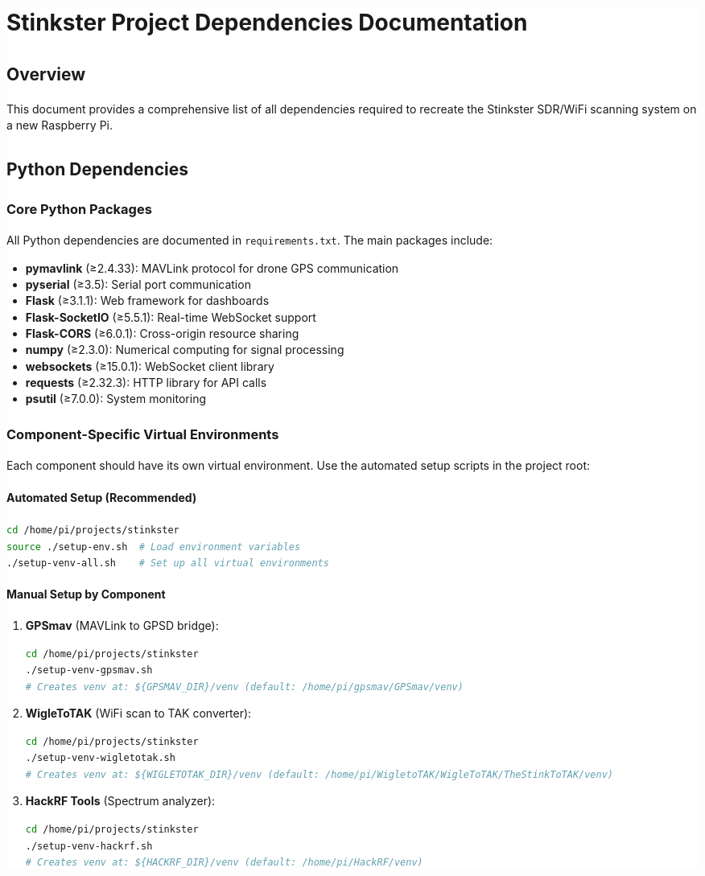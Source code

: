# Stinkster Project Dependencies Documentation

## Overview
This document provides a comprehensive list of all dependencies required to recreate the Stinkster SDR/WiFi scanning system on a new Raspberry Pi.

## Python Dependencies

### Core Python Packages
All Python dependencies are documented in `requirements.txt`. The main packages include:

- **pymavlink** (≥2.4.33): MAVLink protocol for drone GPS communication
- **pyserial** (≥3.5): Serial port communication
- **Flask** (≥3.1.1): Web framework for dashboards
- **Flask-SocketIO** (≥5.5.1): Real-time WebSocket support
- **Flask-CORS** (≥6.0.1): Cross-origin resource sharing
- **numpy** (≥2.3.0): Numerical computing for signal processing
- **websockets** (≥15.0.1): WebSocket client library
- **requests** (≥2.32.3): HTTP library for API calls
- **psutil** (≥7.0.0): System monitoring

### Component-Specific Virtual Environments

Each component should have its own virtual environment. Use the automated setup scripts in the project root:

#### Automated Setup (Recommended)
```bash
cd /home/pi/projects/stinkster
source ./setup-env.sh  # Load environment variables
./setup-venv-all.sh    # Set up all virtual environments
```

#### Manual Setup by Component

1. **GPSmav** (MAVLink to GPSD bridge):
   ```bash
   cd /home/pi/projects/stinkster
   ./setup-venv-gpsmav.sh
   # Creates venv at: ${GPSMAV_DIR}/venv (default: /home/pi/gpsmav/GPSmav/venv)
   ```

2. **WigleToTAK** (WiFi scan to TAK converter):
   ```bash
   cd /home/pi/projects/stinkster
   ./setup-venv-wigletotak.sh
   # Creates venv at: ${WIGLETOTAK_DIR}/venv (default: /home/pi/WigletoTAK/WigleToTAK/TheStinkToTAK/venv)
   ```

3. **HackRF Tools** (Spectrum analyzer):
   ```bash
   cd /home/pi/projects/stinkster
   ./setup-venv-hackrf.sh
   # Creates venv at: ${HACKRF_DIR}/venv (default: /home/pi/HackRF/venv)
   ```
